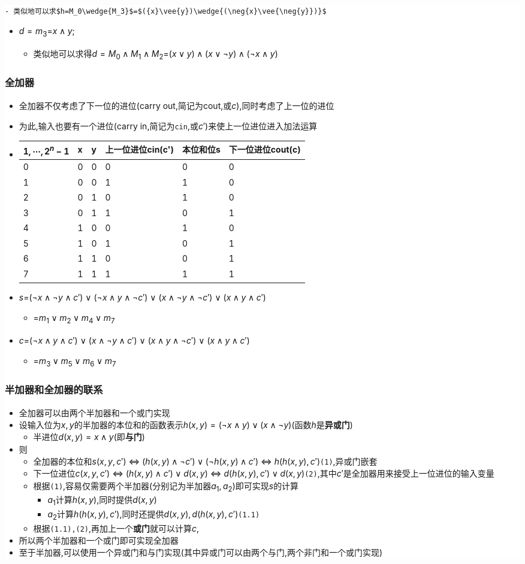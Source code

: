     - 类似地可以求$h=M_0\wedge{M_3}$=$({x}\vee{y})\wedge{(\neg{x}\vee{\neg{y}})}$

  - $d=m_{3}$=$x\wedge{y}$;

    - 类似地可以求得$d=M_0\wedge{M_1}\wedge{M_2}$=$(x\vee{y})\wedge{({x}\vee{\neg y})}\wedge{(\neg{x}\wedge{y})}$

### 全加器

- 全加器不仅考虑了下一位的进位(carry out,简记为cout,或$c$),同时考虑了上一位的进位

- 为此,输入也要有一个进位(carry in,简记为`cin`,或$c'$)来使上一位进位进入加法运算

- | $1,\cdots,{2^{n}-1}$ | x    | y    | 上一位进位cin(c') | 本位和位s | 下一位进位cout(c) |
  | -------------------- | ---- | ---- | ----------------- | --------- | ----------------- |
  | 0                    | 0    | 0    | 0                 | 0         | 0                 |
  | 1                    | 0    | 0    | 1                 | 1         | 0                 |
  | 2                    | 0    | 1    | 0                 | 1         | 0                 |
  | 3                    | 0    | 1    | 1                 | 0         | 1                 |
  | 4                    | 1    | 0    | 0                 | 1         | 0                 |
  | 5                    | 1    | 0    | 1                 | 0         | 1                 |
  | 6                    | 1    | 1    | 0                 | 0         | 1                 |
  | 7                    | 1    | 1    | 1                 | 1         | 1                 |

- $s$=$(\neg{x}\wedge{\neg y}\wedge{{c'}})$ $\vee$ $(\neg{x}\wedge{y}\wedge{\neg c'})$ $\vee$ $(x\wedge{\neg{y}}\wedge{\neg c'})$ $\vee$ $(x\wedge{y}\wedge{c'})$

  - =$m_1\vee{m_2}\vee{m_4}\vee{m_{7}}$

- $c$=$(\neg{x}\wedge{y}\wedge{{c'}})$ $\vee$ $({x}\wedge{\neg y}\wedge{c'})$ $\vee$ $(x\wedge{{y}}\wedge{\neg c'})$ $\vee$ $(x\wedge{y}\wedge{c'})$

  - =$m_3\vee{m_5}\vee{m_6}\vee{m_7}$

### 半加器和全加器的联系

- 全加器可以由两个半加器和一个或门实现
- 设输入位为$x,y$的半加器的本位和的函数表示$h(x,y)=(\neg{x}\wedge{y})\vee(x\wedge{\neg{y}})$(函数$h$是**异或门**)
  - 半进位$d(x,y)=x\wedge{y}$(即**与门**)
- 则
  - 全加器的本位和$s(x,y,c')$ $\Leftrightarrow$ $(h(x,y)\wedge{\neg{c'}})\vee{(\neg{h(x,y)}\wedge{c'})}$ $\Leftrightarrow$ $h(h(x,y),c')$`(1)`,异或门嵌套
  - 下一位进位$c(x,y,c')$ $\Leftrightarrow$ $(h(x,y)\wedge{c'})\vee{d(x,y)}$ $\Leftrightarrow$ $d(h(x,y),c')\vee{d(x,y)}$`(2)`,其中$c'$是全加器用来接受上一位进位的输入变量
  - 根据`(1)`,容易仅需要两个半加器(分别记为半加器$a_1,a_2$)即可实现$s$的计算
    - $a_1$计算$h(x,y)$,同时提供$d(x,y)$
    - $a_2$计算$h(h(x,y),c')$,同时还提供$d(x,y),d(h(x,y),c')$`(1.1)`
  - 根据`(1.1),(2)`,再加上一个**或门**就可以计算$c$,
- 所以两个半加器和一个或门即可实现全加器
- 至于半加器,可以使用一个异或门和与门实现(其中异或门可以由两个与门,两个非门和一个或门实现)
